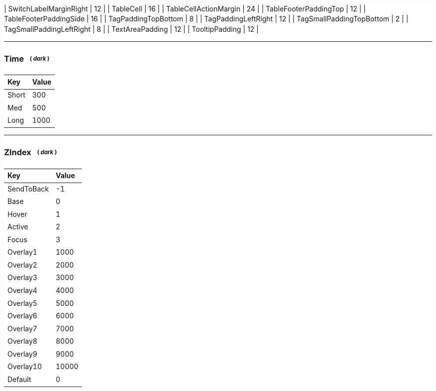 | SwitchLabelMarginRight | 12 |
| TableCell | 16 |
| TableCellActionMargin | 24 |
| TableFooterPaddingTop | 12 |
| TableFooterPaddingSide | 16 |
| TagPaddingTopBottom | 8 |
| TagPaddingLeftRight | 12 |
| TagSmallPaddingTopBottom | 2 |
| TagSmallPaddingLeftRight | 8 |
| TextAreaPadding | 12 |
| TooltipPadding | 12 |

---

### Time &nbsp; <sub><sup>( _dark_ )</sup></sub>

| Key | Value |
| :-- | :---- |
| Short | 300 |
| Med | 500 |
| Long | 1000 |

---

### ZIndex &nbsp; <sub><sup>( _dark_ )</sup></sub>

| Key | Value |
| :-- | :---- |
| SendToBack | -1 |
| Base | 0 |
| Hover | 1 |
| Active | 2 |
| Focus | 3 |
| Overlay1 | 1000 |
| Overlay2 | 2000 |
| Overlay3 | 3000 |
| Overlay4 | 4000 |
| Overlay5 | 5000 |
| Overlay6 | 6000 |
| Overlay7 | 7000 |
| Overlay8 | 8000 |
| Overlay9 | 9000 |
| Overlay10 | 10000 |
| Default | 0 |